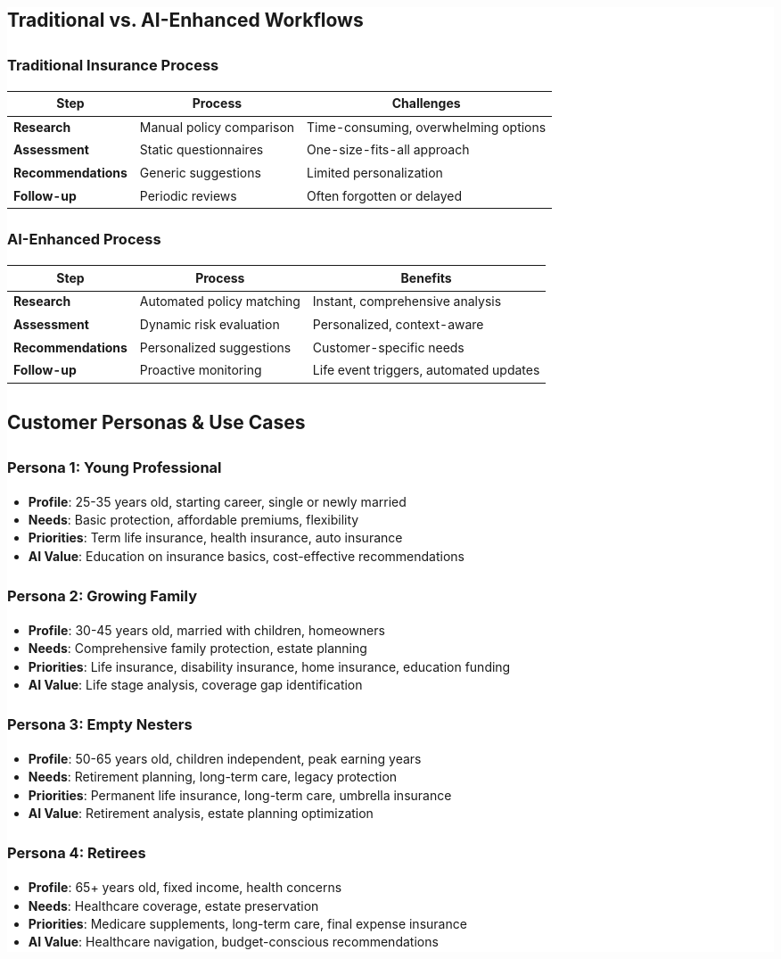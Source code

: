 ## Traditional vs. AI-Enhanced Workflows

### Traditional Insurance Process

| Step | Process | Challenges |
|------|---------|------------|
| **Research** | Manual policy comparison | Time-consuming, overwhelming options |
| **Assessment** | Static questionnaires | One-size-fits-all approach |
| **Recommendations** | Generic suggestions | Limited personalization |
| **Follow-up** | Periodic reviews | Often forgotten or delayed |

### AI-Enhanced Process

| Step | Process | Benefits |
|------|---------|----------|
| **Research** | Automated policy matching | Instant, comprehensive analysis |
| **Assessment** | Dynamic risk evaluation | Personalized, context-aware |
| **Recommendations** | Personalized suggestions | Customer-specific needs |
| **Follow-up** | Proactive monitoring | Life event triggers, automated updates |

## Customer Personas & Use Cases

### Persona 1: Young Professional
- **Profile**: 25-35 years old, starting career, single or newly married
- **Needs**: Basic protection, affordable premiums, flexibility
- **Priorities**: Term life insurance, health insurance, auto insurance
- **AI Value**: Education on insurance basics, cost-effective recommendations

### Persona 2: Growing Family
- **Profile**: 30-45 years old, married with children, homeowners
- **Needs**: Comprehensive family protection, estate planning
- **Priorities**: Life insurance, disability insurance, home insurance, education funding
- **AI Value**: Life stage analysis, coverage gap identification

### Persona 3: Empty Nesters
- **Profile**: 50-65 years old, children independent, peak earning years
- **Needs**: Retirement planning, long-term care, legacy protection
- **Priorities**: Permanent life insurance, long-term care, umbrella insurance
- **AI Value**: Retirement analysis, estate planning optimization

### Persona 4: Retirees
- **Profile**: 65+ years old, fixed income, health concerns
- **Needs**: Healthcare coverage, estate preservation
- **Priorities**: Medicare supplements, long-term care, final expense insurance
- **AI Value**: Healthcare navigation, budget-conscious recommendations
